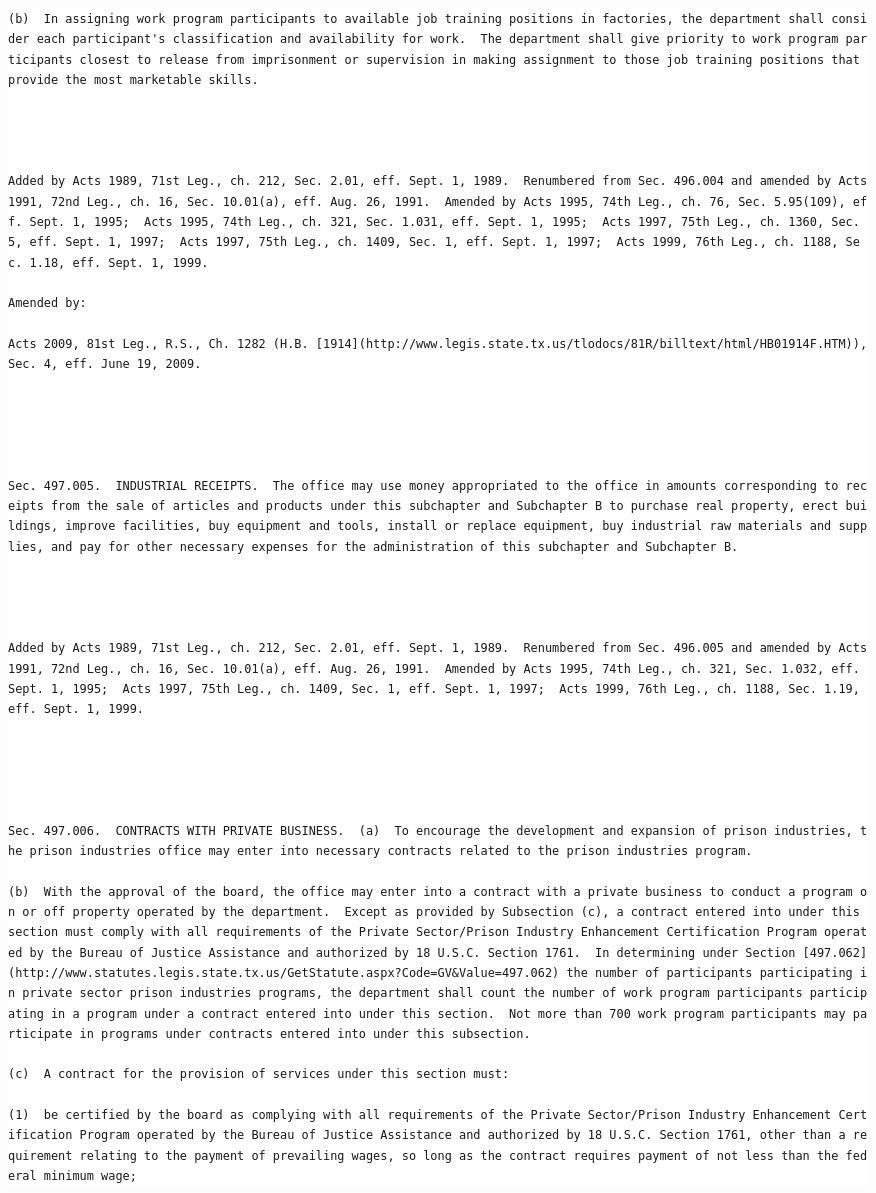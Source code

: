     (b)  In assigning work program participants to available job training positions in factories, the department shall consider each participant's classification and availability for work.  The department shall give priority to work program participants closest to release from imprisonment or supervision in making assignment to those job training positions that provide the most marketable skills.
    
    
    
    
    Added by Acts 1989, 71st Leg., ch. 212, Sec. 2.01, eff. Sept. 1, 1989.  Renumbered from Sec. 496.004 and amended by Acts 1991, 72nd Leg., ch. 16, Sec. 10.01(a), eff. Aug. 26, 1991.  Amended by Acts 1995, 74th Leg., ch. 76, Sec. 5.95(109), eff. Sept. 1, 1995;  Acts 1995, 74th Leg., ch. 321, Sec. 1.031, eff. Sept. 1, 1995;  Acts 1997, 75th Leg., ch. 1360, Sec. 5, eff. Sept. 1, 1997;  Acts 1997, 75th Leg., ch. 1409, Sec. 1, eff. Sept. 1, 1997;  Acts 1999, 76th Leg., ch. 1188, Sec. 1.18, eff. Sept. 1, 1999.
    
    Amended by: 
    
    Acts 2009, 81st Leg., R.S., Ch. 1282 (H.B. [1914](http://www.legis.state.tx.us/tlodocs/81R/billtext/html/HB01914F.HTM)), Sec. 4, eff. June 19, 2009.
    
    
    
    
    
    Sec. 497.005.  INDUSTRIAL RECEIPTS.  The office may use money appropriated to the office in amounts corresponding to receipts from the sale of articles and products under this subchapter and Subchapter B to purchase real property, erect buildings, improve facilities, buy equipment and tools, install or replace equipment, buy industrial raw materials and supplies, and pay for other necessary expenses for the administration of this subchapter and Subchapter B. 
    
    
    
    
    Added by Acts 1989, 71st Leg., ch. 212, Sec. 2.01, eff. Sept. 1, 1989.  Renumbered from Sec. 496.005 and amended by Acts 1991, 72nd Leg., ch. 16, Sec. 10.01(a), eff. Aug. 26, 1991.  Amended by Acts 1995, 74th Leg., ch. 321, Sec. 1.032, eff. Sept. 1, 1995;  Acts 1997, 75th Leg., ch. 1409, Sec. 1, eff. Sept. 1, 1997;  Acts 1999, 76th Leg., ch. 1188, Sec. 1.19, eff. Sept. 1, 1999.
    
    
    
    
    
    Sec. 497.006.  CONTRACTS WITH PRIVATE BUSINESS.  (a)  To encourage the development and expansion of prison industries, the prison industries office may enter into necessary contracts related to the prison industries program.
    
    (b)  With the approval of the board, the office may enter into a contract with a private business to conduct a program on or off property operated by the department.  Except as provided by Subsection (c), a contract entered into under this section must comply with all requirements of the Private Sector/Prison Industry Enhancement Certification Program operated by the Bureau of Justice Assistance and authorized by 18 U.S.C. Section 1761.  In determining under Section [497.062](http://www.statutes.legis.state.tx.us/GetStatute.aspx?Code=GV&Value=497.062) the number of participants participating in private sector prison industries programs, the department shall count the number of work program participants participating in a program under a contract entered into under this section.  Not more than 700 work program participants may participate in programs under contracts entered into under this subsection.
    
    (c)  A contract for the provision of services under this section must:
    
    (1)  be certified by the board as complying with all requirements of the Private Sector/Prison Industry Enhancement Certification Program operated by the Bureau of Justice Assistance and authorized by 18 U.S.C. Section 1761, other than a requirement relating to the payment of prevailing wages, so long as the contract requires payment of not less than the federal minimum wage;
    